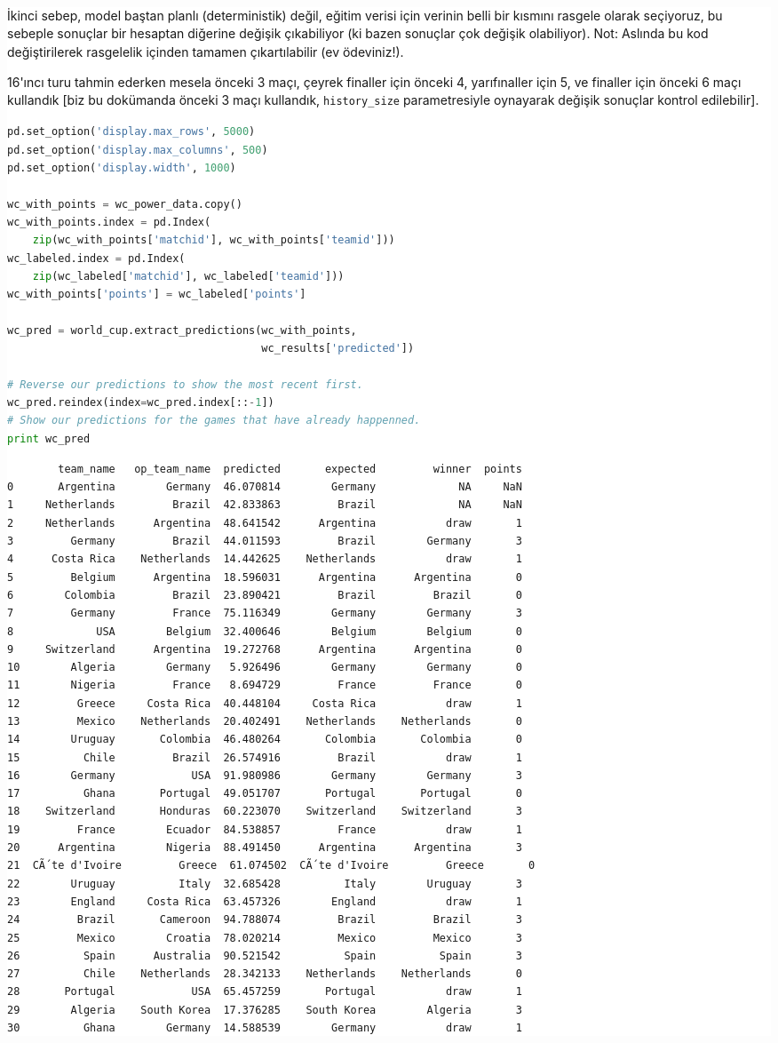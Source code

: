 İkinci sebep, model baştan planlı (deterministik) değil, eğitim verisi için
verinin belli bir kısmını rasgele olarak seçiyoruz, bu sebeple sonuçlar bir
hesaptan diğerine değişik çıkabiliyor (ki bazen sonuçlar çok değişik
olabiliyor). Not: Aslında bu kod değiştirilerek rasgelelik içinden tamamen
çıkartılabilir (ev ödeviniz!).

16'ıncı turu tahmin ederken mesela önceki 3 maçı, çeyrek finaller için
önceki 4, yarıfınaller için 5, ve finaller için önceki 6 maçı
kullandık [biz bu dokümanda önceki 3 maçı kullandık, `history_size`
parametresiyle oynayarak değişik sonuçlar kontrol edilebilir].

```python
pd.set_option('display.max_rows', 5000)
pd.set_option('display.max_columns', 500)
pd.set_option('display.width', 1000)

wc_with_points = wc_power_data.copy()
wc_with_points.index = pd.Index(
    zip(wc_with_points['matchid'], wc_with_points['teamid']))
wc_labeled.index = pd.Index(
    zip(wc_labeled['matchid'], wc_labeled['teamid']))
wc_with_points['points'] = wc_labeled['points']

wc_pred = world_cup.extract_predictions(wc_with_points, 
                                        wc_results['predicted'])

# Reverse our predictions to show the most recent first.
wc_pred.reindex(index=wc_pred.index[::-1])
# Show our predictions for the games that have already happenned.
print wc_pred
```

```
        team_name   op_team_name  predicted       expected         winner  points
0       Argentina        Germany  46.070814        Germany             NA     NaN
1     Netherlands         Brazil  42.833863         Brazil             NA     NaN
2     Netherlands      Argentina  48.641542      Argentina           draw       1
3         Germany         Brazil  44.011593         Brazil        Germany       3
4      Costa Rica    Netherlands  14.442625    Netherlands           draw       1
5         Belgium      Argentina  18.596031      Argentina      Argentina       0
6        Colombia         Brazil  23.890421         Brazil         Brazil       0
7         Germany         France  75.116349        Germany        Germany       3
8             USA        Belgium  32.400646        Belgium        Belgium       0
9     Switzerland      Argentina  19.272768      Argentina      Argentina       0
10        Algeria        Germany   5.926496        Germany        Germany       0
11        Nigeria         France   8.694729         France         France       0
12         Greece     Costa Rica  40.448104     Costa Rica           draw       1
13         Mexico    Netherlands  20.402491    Netherlands    Netherlands       0
14        Uruguay       Colombia  46.480264       Colombia       Colombia       0
15          Chile         Brazil  26.574916         Brazil           draw       1
16        Germany            USA  91.980986        Germany        Germany       3
17          Ghana       Portugal  49.051707       Portugal       Portugal       0
18    Switzerland       Honduras  60.223070    Switzerland    Switzerland       3
19         France        Ecuador  84.538857         France           draw       1
20      Argentina        Nigeria  88.491450      Argentina      Argentina       3
21  CÃ´te d'Ivoire         Greece  61.074502  CÃ´te d'Ivoire         Greece       0
22        Uruguay          Italy  32.685428          Italy        Uruguay       3
23        England     Costa Rica  63.457326        England           draw       1
24         Brazil       Cameroon  94.788074         Brazil         Brazil       3
25         Mexico        Croatia  78.020214         Mexico         Mexico       3
26          Spain      Australia  90.521542          Spain          Spain       3
27          Chile    Netherlands  28.342133    Netherlands    Netherlands       0
28       Portugal            USA  65.457259       Portugal           draw       1
29        Algeria    South Korea  17.376285    South Korea        Algeria       3
30          Ghana        Germany  14.588539        Germany           draw       1
```